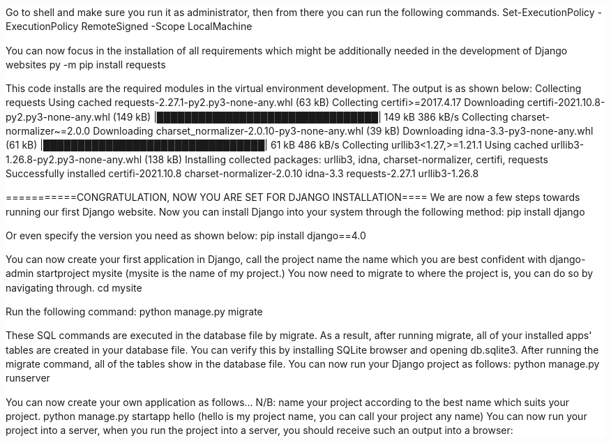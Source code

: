  Go to shell and make sure you run it as administrator, then from there you can run the following commands.
Set-ExecutionPolicy -ExecutionPolicy RemoteSigned -Scope LocalMachine

You can now focus in the installation of all requirements which might be additionally needed in the development of Django websites
py -m pip install requests

This code installs are the required modules in the virtual environment development.
The output is as shown below:
Collecting requests
  Using cached requests-2.27.1-py2.py3-none-any.whl (63 kB)
Collecting certifi>=2017.4.17
  Downloading certifi-2021.10.8-py2.py3-none-any.whl (149 kB)
     |████████████████████████████████| 149 kB 386 kB/s
Collecting charset-normalizer~=2.0.0
  Downloading charset_normalizer-2.0.10-py3-none-any.whl (39 kB)
  Downloading idna-3.3-py3-none-any.whl (61 kB)
     |████████████████████████████████| 61 kB 486 kB/s
Collecting urllib3<1.27,>=1.21.1
  Using cached urllib3-1.26.8-py2.py3-none-any.whl (138 kB)
Installing collected packages: urllib3, idna, charset-normalizer, certifi, requests
Successfully installed certifi-2021.10.8 charset-normalizer-2.0.10 idna-3.3 requests-2.27.1 urllib3-1.26.8

===========CONGRATULATION, NOW YOU ARE SET FOR DJANGO INSTALLATION====
 We are now a few steps towards running our first Django website.
Now you can install Django into your system through the following method:
pip install django

Or even specify the version you need as shown below:
pip install django==4.0

You can now create your first application in Django, call the project name the name which you are best confident with 
django-admin startproject mysite
(mysite is the name of my project.)
You now need to migrate to where the project is, you can do so by navigating through.
cd mysite

 
Run the following command:
python manage.py migrate

These SQL commands are executed in the database file by migrate. As a result, after running migrate, all of your installed apps' tables are created in your database file. You can verify this by installing SQLite browser and opening db.sqlite3. After running the migrate command, all of the tables show in the database file.
You can now run your Django project as follows:
python manage.py runserver

You can now create your own application as follows…
N/B: name your project according to the best name which suits your project. 
python manage.py startapp hello
(hello is my project name, you can call your project any name)
You can now run your project into a server, when you run the project into a server, you should receive such an output into a browser:
 